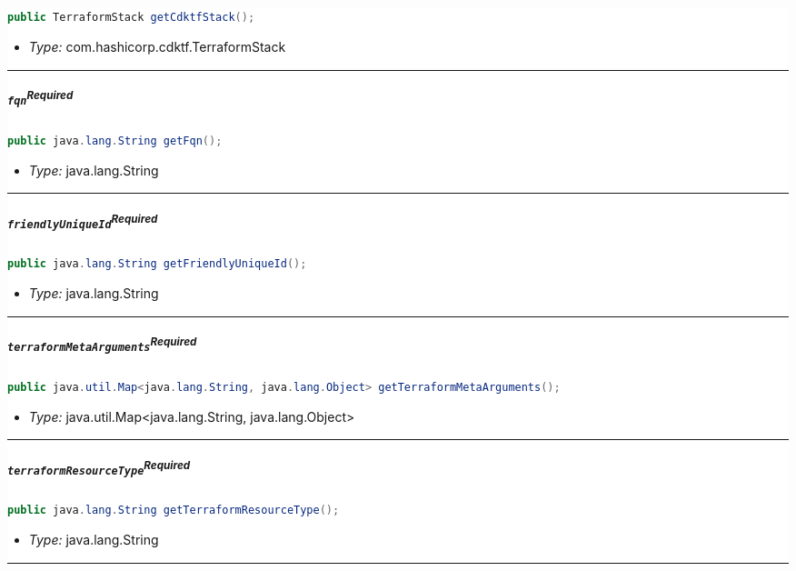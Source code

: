 ```java
public TerraformStack getCdktfStack();
```

- *Type:* com.hashicorp.cdktf.TerraformStack

---

##### `fqn`<sup>Required</sup> <a name="fqn" id="@cdktf/provider-vault.dataVaultKubernetesAuthBackendRole.DataVaultKubernetesAuthBackendRole.property.fqn"></a>

```java
public java.lang.String getFqn();
```

- *Type:* java.lang.String

---

##### `friendlyUniqueId`<sup>Required</sup> <a name="friendlyUniqueId" id="@cdktf/provider-vault.dataVaultKubernetesAuthBackendRole.DataVaultKubernetesAuthBackendRole.property.friendlyUniqueId"></a>

```java
public java.lang.String getFriendlyUniqueId();
```

- *Type:* java.lang.String

---

##### `terraformMetaArguments`<sup>Required</sup> <a name="terraformMetaArguments" id="@cdktf/provider-vault.dataVaultKubernetesAuthBackendRole.DataVaultKubernetesAuthBackendRole.property.terraformMetaArguments"></a>

```java
public java.util.Map<java.lang.String, java.lang.Object> getTerraformMetaArguments();
```

- *Type:* java.util.Map<java.lang.String, java.lang.Object>

---

##### `terraformResourceType`<sup>Required</sup> <a name="terraformResourceType" id="@cdktf/provider-vault.dataVaultKubernetesAuthBackendRole.DataVaultKubernetesAuthBackendRole.property.terraformResourceType"></a>

```java
public java.lang.String getTerraformResourceType();
```

- *Type:* java.lang.String

---
